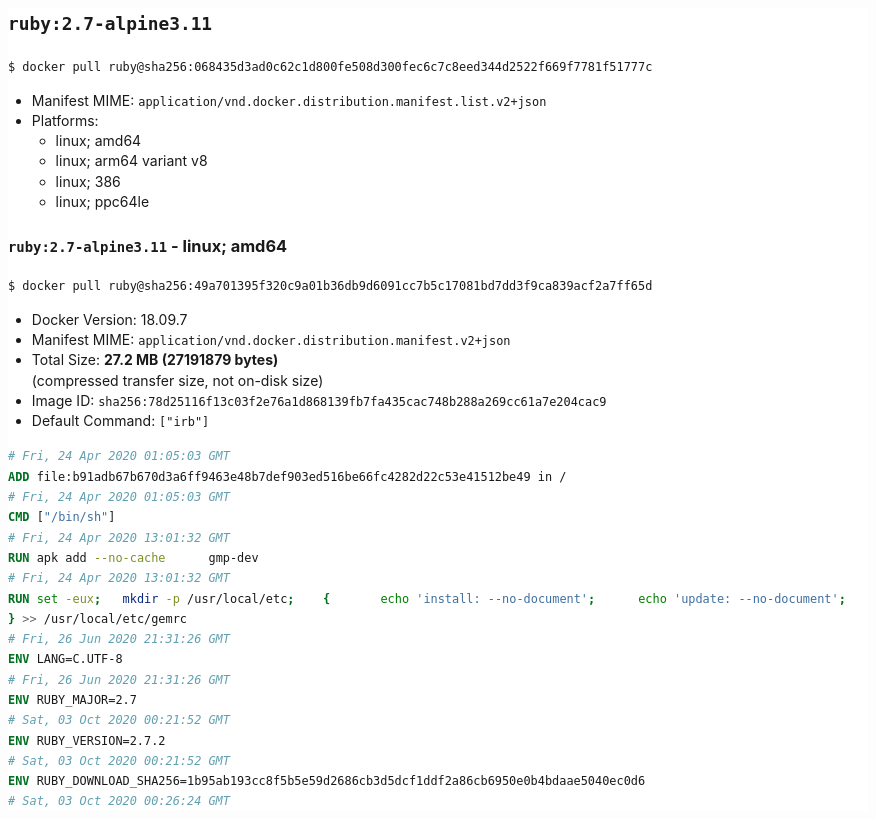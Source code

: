 ## `ruby:2.7-alpine3.11`

```console
$ docker pull ruby@sha256:068435d3ad0c62c1d800fe508d300fec6c7c8eed344d2522f669f7781f51777c
```

-	Manifest MIME: `application/vnd.docker.distribution.manifest.list.v2+json`
-	Platforms:
	-	linux; amd64
	-	linux; arm64 variant v8
	-	linux; 386
	-	linux; ppc64le

### `ruby:2.7-alpine3.11` - linux; amd64

```console
$ docker pull ruby@sha256:49a701395f320c9a01b36db9d6091cc7b5c17081bd7dd3f9ca839acf2a7ff65d
```

-	Docker Version: 18.09.7
-	Manifest MIME: `application/vnd.docker.distribution.manifest.v2+json`
-	Total Size: **27.2 MB (27191879 bytes)**  
	(compressed transfer size, not on-disk size)
-	Image ID: `sha256:78d25116f13c03f2e76a1d868139fb7fa435cac748b288a269cc61a7e204cac9`
-	Default Command: `["irb"]`

```dockerfile
# Fri, 24 Apr 2020 01:05:03 GMT
ADD file:b91adb67b670d3a6ff9463e48b7def903ed516be66fc4282d22c53e41512be49 in / 
# Fri, 24 Apr 2020 01:05:03 GMT
CMD ["/bin/sh"]
# Fri, 24 Apr 2020 13:01:32 GMT
RUN apk add --no-cache 		gmp-dev
# Fri, 24 Apr 2020 13:01:32 GMT
RUN set -eux; 	mkdir -p /usr/local/etc; 	{ 		echo 'install: --no-document'; 		echo 'update: --no-document'; 	} >> /usr/local/etc/gemrc
# Fri, 26 Jun 2020 21:31:26 GMT
ENV LANG=C.UTF-8
# Fri, 26 Jun 2020 21:31:26 GMT
ENV RUBY_MAJOR=2.7
# Sat, 03 Oct 2020 00:21:52 GMT
ENV RUBY_VERSION=2.7.2
# Sat, 03 Oct 2020 00:21:52 GMT
ENV RUBY_DOWNLOAD_SHA256=1b95ab193cc8f5b5e59d2686cb3d5dcf1ddf2a86cb6950e0b4bdaae5040ec0d6
# Sat, 03 Oct 2020 00:26:24 GMT
```